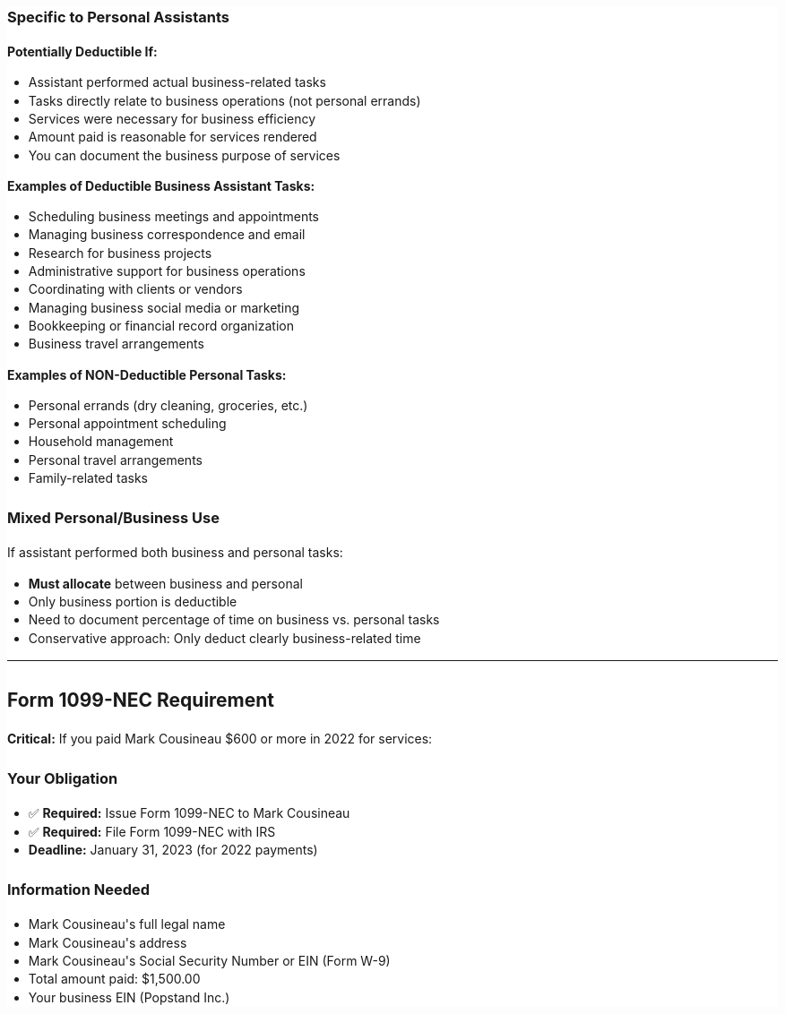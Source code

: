 ### Specific to Personal Assistants

**Potentially Deductible If:**
- Assistant performed actual business-related tasks
- Tasks directly relate to business operations (not personal errands)
- Services were necessary for business efficiency
- Amount paid is reasonable for services rendered
- You can document the business purpose of services

**Examples of Deductible Business Assistant Tasks:**
- Scheduling business meetings and appointments
- Managing business correspondence and email
- Research for business projects
- Administrative support for business operations
- Coordinating with clients or vendors
- Managing business social media or marketing
- Bookkeeping or financial record organization
- Business travel arrangements

**Examples of NON-Deductible Personal Tasks:**
- Personal errands (dry cleaning, groceries, etc.)
- Personal appointment scheduling
- Household management
- Personal travel arrangements
- Family-related tasks

### Mixed Personal/Business Use

If assistant performed both business and personal tasks:
- **Must allocate** between business and personal
- Only business portion is deductible
- Need to document percentage of time on business vs. personal tasks
- Conservative approach: Only deduct clearly business-related time

---

## Form 1099-NEC Requirement

**Critical:** If you paid Mark Cousineau $600 or more in 2022 for services:

### Your Obligation
- ✅ **Required:** Issue Form 1099-NEC to Mark Cousineau
- ✅ **Required:** File Form 1099-NEC with IRS
- **Deadline:** January 31, 2023 (for 2022 payments)

### Information Needed
- Mark Cousineau's full legal name
- Mark Cousineau's address
- Mark Cousineau's Social Security Number or EIN (Form W-9)
- Total amount paid: $1,500.00
- Your business EIN (Popstand Inc.)
